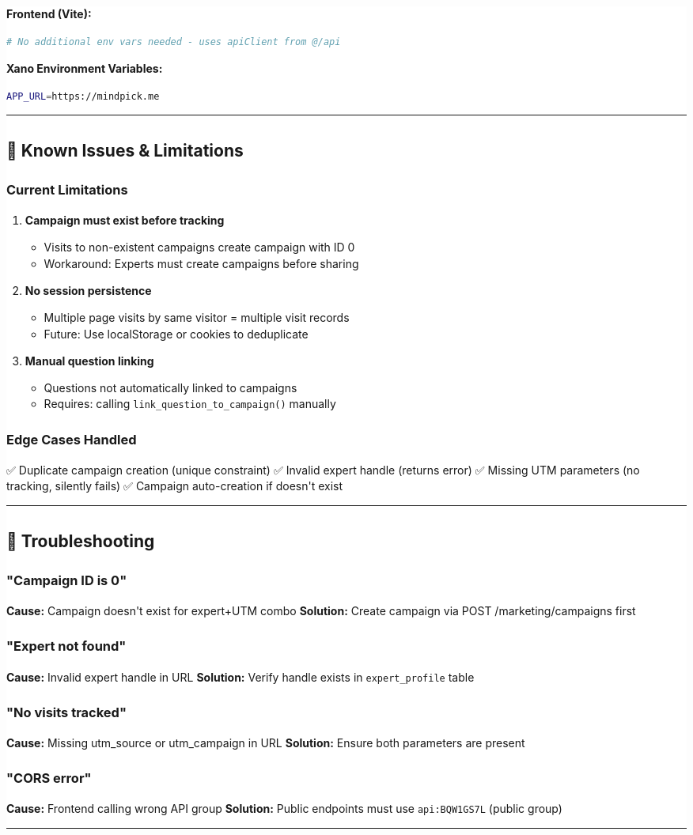 **Frontend (Vite):**
```bash
# No additional env vars needed - uses apiClient from @/api
```

**Xano Environment Variables:**
```bash
APP_URL=https://mindpick.me
```

---

## 🐛 Known Issues & Limitations

### Current Limitations

1. **Campaign must exist before tracking**
   - Visits to non-existent campaigns create campaign with ID 0
   - Workaround: Experts must create campaigns before sharing

2. **No session persistence**
   - Multiple page visits by same visitor = multiple visit records
   - Future: Use localStorage or cookies to deduplicate

3. **Manual question linking**
   - Questions not automatically linked to campaigns
   - Requires: calling `link_question_to_campaign()` manually

### Edge Cases Handled

✅ Duplicate campaign creation (unique constraint)
✅ Invalid expert handle (returns error)
✅ Missing UTM parameters (no tracking, silently fails)
✅ Campaign auto-creation if doesn't exist

---

## 🔧 Troubleshooting

### "Campaign ID is 0"
**Cause:** Campaign doesn't exist for expert+UTM combo
**Solution:** Create campaign via POST /marketing/campaigns first

### "Expert not found"
**Cause:** Invalid expert handle in URL
**Solution:** Verify handle exists in `expert_profile` table

### "No visits tracked"
**Cause:** Missing utm_source or utm_campaign in URL
**Solution:** Ensure both parameters are present

### "CORS error"
**Cause:** Frontend calling wrong API group
**Solution:** Public endpoints must use `api:BQW1GS7L` (public group)

---